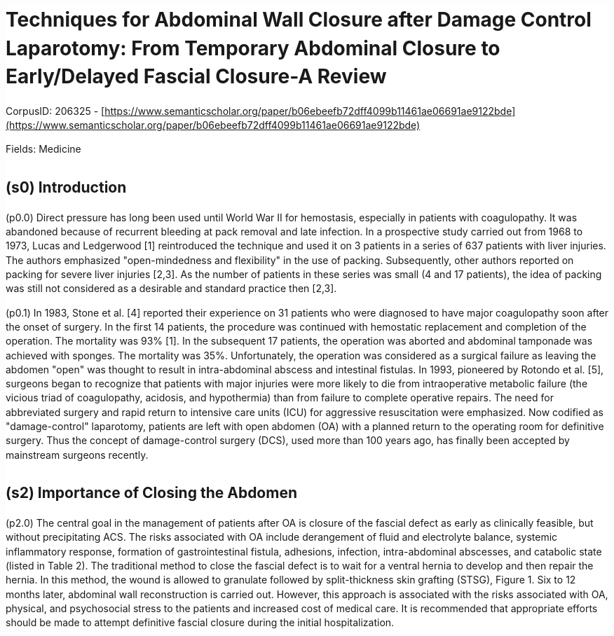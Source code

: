 # Techniques for Abdominal Wall Closure after Damage Control Laparotomy: From Temporary Abdominal Closure to Early/Delayed Fascial Closure-A Review

CorpusID: 206325 - [https://www.semanticscholar.org/paper/b06ebeefb72dff4099b11461ae06691ae9122bde](https://www.semanticscholar.org/paper/b06ebeefb72dff4099b11461ae06691ae9122bde)

Fields: Medicine

## (s0) Introduction
(p0.0) Direct pressure has long been used until World War II for hemostasis, especially in patients with coagulopathy. It was abandoned because of recurrent bleeding at pack removal and late infection. In a prospective study carried out from 1968 to 1973, Lucas and Ledgerwood [1] reintroduced the technique and used it on 3 patients in a series of 637 patients with liver injuries. The authors emphasized "open-mindedness and flexibility" in the use of packing. Subsequently, other authors reported on packing for severe liver injuries [2,3]. As the number of patients in these series was small (4 and 17 patients), the idea of packing was still not considered as a desirable and standard practice then [2,3].

(p0.1) In 1983, Stone et al. [4] reported their experience on 31 patients who were diagnosed to have major coagulopathy soon after the onset of surgery. In the first 14 patients, the procedure was continued with hemostatic replacement and completion of the operation. The mortality was 93% [1]. In the subsequent 17 patients, the operation was aborted and abdominal tamponade was achieved with sponges. The mortality was 35%. Unfortunately, the operation was considered as a surgical failure as leaving the abdomen "open" was thought to result in intra-abdominal abscess and intestinal fistulas. In 1993, pioneered by Rotondo et al. [5], surgeons began to recognize that patients with major injuries were more likely to die from intraoperative metabolic failure (the vicious triad of coagulopathy, acidosis, and hypothermia) than from failure to complete operative repairs. The need for abbreviated surgery and rapid return to intensive care units (ICU) for aggressive resuscitation were emphasized. Now codified as "damage-control" laparotomy, patients are left with open abdomen (OA) with a planned return to the operating room for definitive surgery. Thus the concept of damage-control surgery (DCS), used more than 100 years ago, has finally been accepted by mainstream surgeons recently.
## (s2) Importance of Closing the Abdomen
(p2.0) The central goal in the management of patients after OA is closure of the fascial defect as early as clinically feasible, but without precipitating ACS. The risks associated with OA include derangement of fluid and electrolyte balance, systemic inflammatory response, formation of gastrointestinal fistula, adhesions, infection, intra-abdominal abscesses, and catabolic state (listed in Table 2). The traditional method to close the fascial defect is to wait for a ventral hernia to develop and then repair the hernia. In this method, the wound is allowed to granulate followed by split-thickness skin grafting (STSG), Figure 1. Six to 12 months later, abdominal wall reconstruction is carried out. However, this approach is associated with the risks associated with OA, physical, and psychosocial stress to the patients and increased cost of medical care. It is recommended that appropriate efforts should be made to attempt definitive fascial closure during the initial hospitalization.
